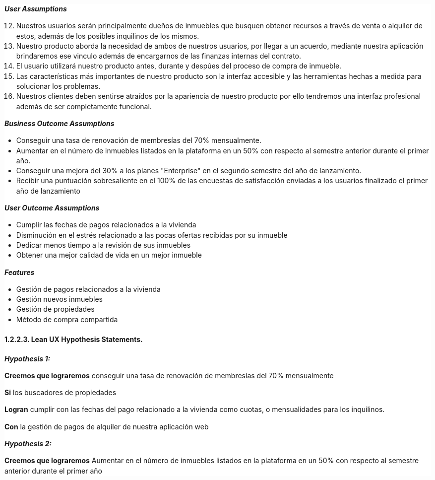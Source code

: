 ***User Assumptions***

  12. Nuestros usuarios serán principalmente dueños de inmuebles que busquen obtener recursos a través de venta o alquiler de estos, además de los posibles inquilinos de los mismos. 
  13. Nuestro producto aborda la necesidad de ambos de nuestros usuarios, por llegar a un acuerdo, mediante nuestra aplicación brindaremos ese vinculo además de encargarnos de las finanzas internas del contrato.
  14. El usuario utilizará nuestro producto antes, durante y despúes del proceso de compra de inmueble.
  15. Las características más importantes de nuestro producto son la interfaz accesible y las herramientas hechas a medida para solucionar los problemas.
  16. Nuestros clientes deben sentirse atraídos por la apariencia de nuestro producto por ello tendremos una interfaz profesional además de ser completamente funcional. 

***Business Outcome Assumptions***
   
  - Conseguir una tasa de renovación de membresías del 70% mensualmente.
  - Aumentar en el número de inmuebles listados en la plataforma en un 50% con respecto al semestre anterior durante el primer año.
  - Conseguir una mejora del 30% a los planes "Enterprise" en el segundo semestre del año de lanzamiento.
  - Recibir una puntuación sobresaliente en el 100% de las encuestas de satisfacción enviadas a los usuarios finalizado el primer año de lanzamiento
 
***User Outcome Assumptions***



  - Cumplir las fechas de pagos relacionados a la vivienda
  - Disminución en el estrés relacionado a las pocas ofertas recibidas por su inmueble
  - Dedicar menos tiempo a la revisión de sus inmuebles
  - Obtener una mejor calidad de vida en un mejor inmueble 
  

***Features***

  - Gestión de pagos relacionados a la vivienda 
  - Gestión nuevos inmuebles
  - Gestión de propiedades 
  - Método de compra compartida
  
#### 1.2.2.3. Lean UX Hypothesis Statements.

***Hypothesis 1:***

**Creemos que lograremos** conseguir una tasa de renovación de membresías del 70% mensualmente

**Si** los buscadores de propiedades

**Logran** cumplir con las fechas del pago relacionado a la vivienda como cuotas, o mensualidades para los inquilinos. 

**Con** la gestión de pagos de alquiler de nuestra aplicación web


***Hypothesis 2:***

**Creemos que lograremos** Aumentar en el número de inmuebles listados en la plataforma en un 50% con respecto al semestre anterior durante el primer año
